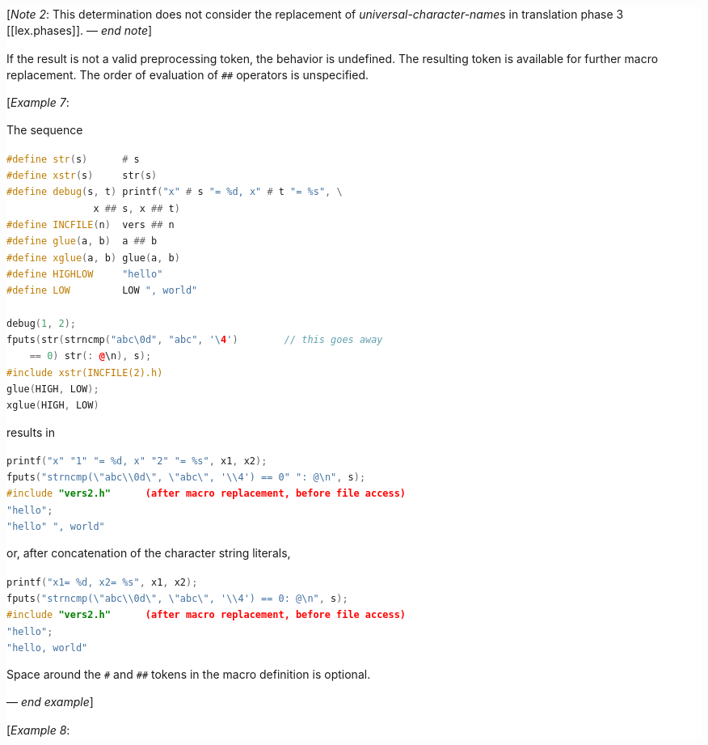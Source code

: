 \[*Note 2*: This determination does not consider the replacement of
*universal-character-name*s in translation phase 3
[[lex.phases]]. — *end note*\]

If the result is not a valid preprocessing token, the behavior is
undefined. The resulting token is available for further macro
replacement. The order of evaluation of `##` operators is unspecified.

\[*Example 7*:

The sequence

``` cpp
#define str(s)      # s
#define xstr(s)     str(s)
#define debug(s, t) printf("x" # s "= %d, x" # t "= %s", \
               x ## s, x ## t)
#define INCFILE(n)  vers ## n
#define glue(a, b)  a ## b
#define xglue(a, b) glue(a, b)
#define HIGHLOW     "hello"
#define LOW         LOW ", world"

debug(1, 2);
fputs(str(strncmp("abc\0d", "abc", '\4')        // this goes away
    == 0) str(: @\n), s);
#include xstr(INCFILE(2).h)
glue(HIGH, LOW);
xglue(HIGH, LOW)
```

results in

``` cpp
printf("x" "1" "= %d, x" "2" "= %s", x1, x2);
fputs("strncmp(\"abc\\0d\", \"abc\", '\\4') == 0" ": @\n", s);
#include "vers2.h"      (after macro replacement, before file access)
"hello";
"hello" ", world"
```

or, after concatenation of the character string literals,

``` cpp
printf("x1= %d, x2= %s", x1, x2);
fputs("strncmp(\"abc\\0d\", \"abc\", '\\4') == 0: @\n", s);
#include "vers2.h"      (after macro replacement, before file access)
"hello";
"hello, world"
```

Space around the `#` and `##` tokens in the macro definition is
optional.

— *end example*\]

\[*Example 8*:
